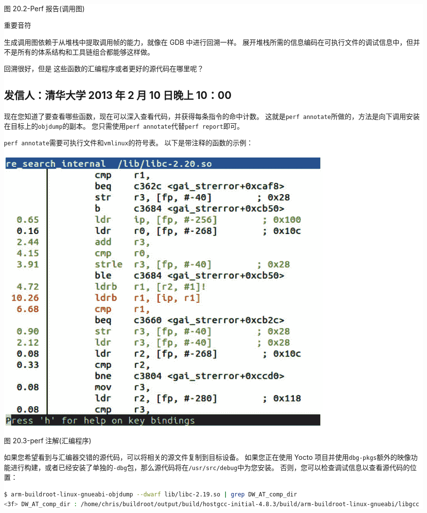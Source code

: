 图 20.2-Perf 报告(调用图)

重要音符

生成调用图依赖于从堆栈中提取调用帧的能力，就像在 GDB 中进行回溯一样。 展开堆栈所需的信息编码在可执行文件的调试信息中，但并不是所有的体系结构和工具链组合都能够这样做。

回溯很好，但是
这些函数的汇编程序或者更好的源代码在哪里呢？

## 发信人：清华大学 2013 年 2 月 10 日晚上 10：00

现在您知道了要查看哪些函数，现在可以深入查看代码，并获得每条指令的命中计数。 这就是`perf annotate`所做的，方法是向下调用安装在目标上的`objdump`的副本。 您只需使用`perf annotate`代替`perf report`即可。

`perf annotate`需要可执行文件和`vmlinux`的符号表。 以下是带注释的函数的示例：

![Figure 20.3 – perf annotate (assembler)](img/B11566_20_003.jpg)

图 20.3-perf 注解(汇编程序)

如果您希望看到与汇编器交错的源代码，可以将相关的源文件复制到目标设备。 如果您正在使用 Yocto 项目并使用`dbg-pkgs`额外的映像功能进行构建，或者已经安装了单独的`-dbg`包，那么源代码将在`/usr/src/debug`中为您安装。 否则，您可以检查调试信息以查看源代码的位置：

```sh
$ arm-buildroot-linux-gnueabi-objdump --dwarf lib/libc-2.19.so | grep DW_AT_comp_dir
<3f> DW_AT_comp_dir : /home/chris/buildroot/output/build/hostgcc-initial-4.8.3/build/arm-buildroot-linux-gnueabi/libgcc
```
